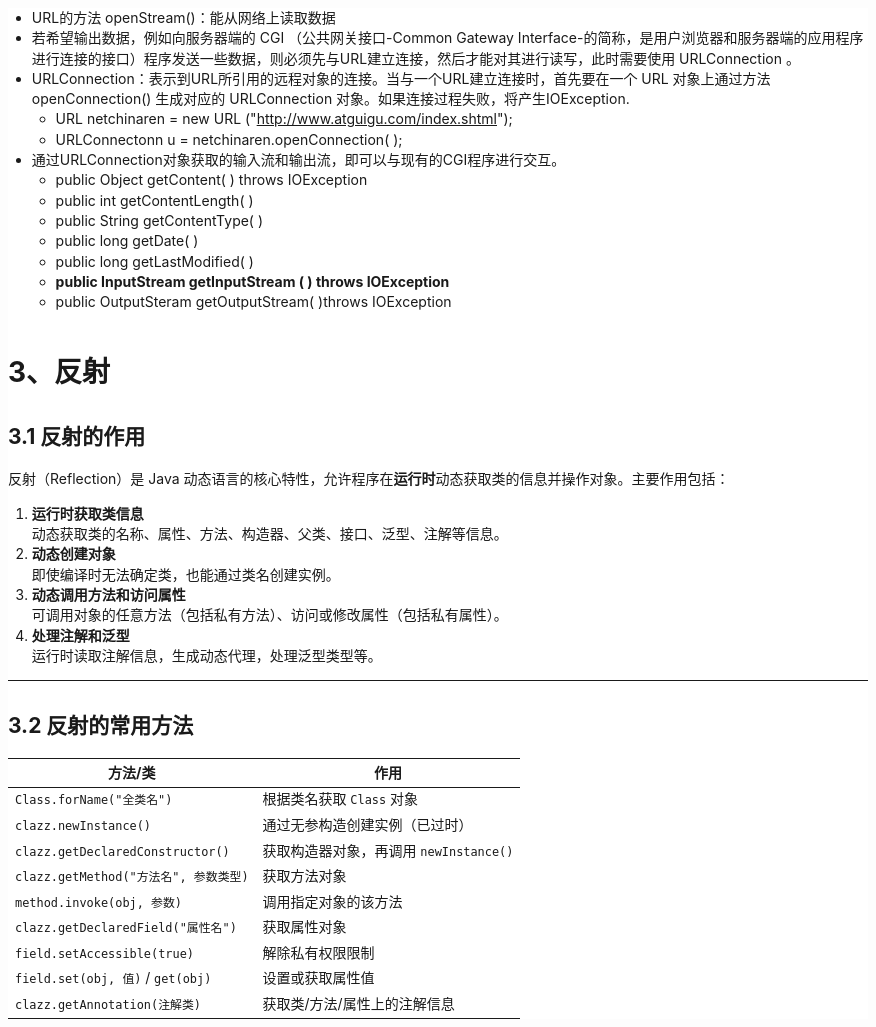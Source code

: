 - URL的方法 openStream()：能从网络上读取数据
- 若希望输出数据，例如向服务器端的 CGI （公共网关接口-Common Gateway Interface-的简称，是用户浏览器和服务器端的应用程序进行连接的接口）程序发送一些数据，则必须先与URL建立连接，然后才能对其进行读写，此时需要使用 URLConnection 。
- URLConnection：表示到URL所引用的远程对象的连接。当与一个URL建立连接时，首先要在一个 URL 对象上通过方法 openConnection() 生成对应的 URLConnection 对象。如果连接过程失败，将产生IOException. 
  - URL netchinaren = new URL ("http://www.atguigu.com/index.shtml"); 
  - URLConnectonn u = netchinaren.openConnection( ); 
- 通过URLConnection对象获取的输入流和输出流，即可以与现有的CGI程序进行交互。
  - public Object getContent( ) throws IOException
  - public int getContentLength( )
  - public String getContentType( )
  - public long getDate( )
  - public long getLastModified( )
  - **public InputStream getInputStream ( ) throws IOException**
  - public OutputSteram getOutputStream( )throws IOException



# 3、反射

## 3.1 反射的作用

反射（Reflection）是 Java 动态语言的核心特性，允许程序在**运行时**动态获取类的信息并操作对象。主要作用包括：

1. **运行时获取类信息**  
   动态获取类的名称、属性、方法、构造器、父类、接口、泛型、注解等信息。
2. **动态创建对象**  
   即使编译时无法确定类，也能通过类名创建实例。
3. **动态调用方法和访问属性**  
   可调用对象的任意方法（包括私有方法）、访问或修改属性（包括私有属性）。
4. **处理注解和泛型**  
   运行时读取注解信息，生成动态代理，处理泛型类型等。

------

## 3.2 反射的常用方法

| **方法/类**                           | **作用**                               |
| ------------------------------------- | -------------------------------------- |
| `Class.forName("全类名")`             | 根据类名获取 `Class` 对象              |
| `clazz.newInstance()`                 | 通过无参构造创建实例（已过时）         |
| `clazz.getDeclaredConstructor()`      | 获取构造器对象，再调用 `newInstance()` |
| `clazz.getMethod("方法名", 参数类型)` | 获取方法对象                           |
| `method.invoke(obj, 参数)`            | 调用指定对象的该方法                   |
| `clazz.getDeclaredField("属性名")`    | 获取属性对象                           |
| `field.setAccessible(true)`           | 解除私有权限限制                       |
| `field.set(obj, 值)` / `get(obj)`     | 设置或获取属性值                       |
| `clazz.getAnnotation(注解类)`         | 获取类/方法/属性上的注解信息           |
